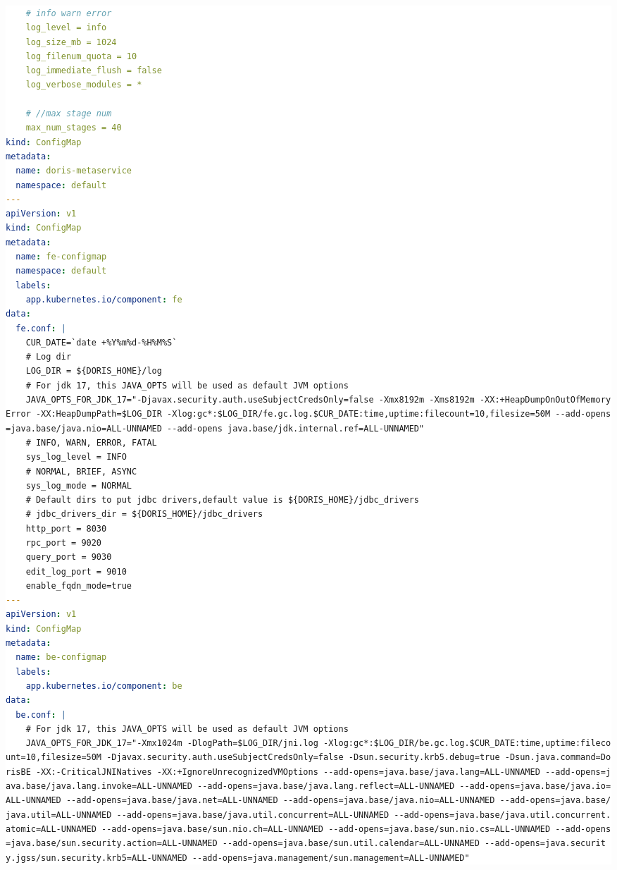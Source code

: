 ```yaml
    # info warn error
    log_level = info
    log_size_mb = 1024
    log_filenum_quota = 10
    log_immediate_flush = false
    log_verbose_modules = *

    # //max stage num
    max_num_stages = 40
kind: ConfigMap
metadata:
  name: doris-metaservice
  namespace: default
---
apiVersion: v1
kind: ConfigMap
metadata:
  name: fe-configmap
  namespace: default
  labels:
    app.kubernetes.io/component: fe
data:
  fe.conf: |
    CUR_DATE=`date +%Y%m%d-%H%M%S`
    # Log dir
    LOG_DIR = ${DORIS_HOME}/log
    # For jdk 17, this JAVA_OPTS will be used as default JVM options
    JAVA_OPTS_FOR_JDK_17="-Djavax.security.auth.useSubjectCredsOnly=false -Xmx8192m -Xms8192m -XX:+HeapDumpOnOutOfMemoryError -XX:HeapDumpPath=$LOG_DIR -Xlog:gc*:$LOG_DIR/fe.gc.log.$CUR_DATE:time,uptime:filecount=10,filesize=50M --add-opens=java.base/java.nio=ALL-UNNAMED --add-opens java.base/jdk.internal.ref=ALL-UNNAMED"
    # INFO, WARN, ERROR, FATAL
    sys_log_level = INFO
    # NORMAL, BRIEF, ASYNC
    sys_log_mode = NORMAL
    # Default dirs to put jdbc drivers,default value is ${DORIS_HOME}/jdbc_drivers
    # jdbc_drivers_dir = ${DORIS_HOME}/jdbc_drivers
    http_port = 8030
    rpc_port = 9020
    query_port = 9030
    edit_log_port = 9010
    enable_fqdn_mode=true
---
apiVersion: v1
kind: ConfigMap
metadata:
  name: be-configmap
  labels:
    app.kubernetes.io/component: be
data:
  be.conf: |
    # For jdk 17, this JAVA_OPTS will be used as default JVM options
    JAVA_OPTS_FOR_JDK_17="-Xmx1024m -DlogPath=$LOG_DIR/jni.log -Xlog:gc*:$LOG_DIR/be.gc.log.$CUR_DATE:time,uptime:filecount=10,filesize=50M -Djavax.security.auth.useSubjectCredsOnly=false -Dsun.security.krb5.debug=true -Dsun.java.command=DorisBE -XX:-CriticalJNINatives -XX:+IgnoreUnrecognizedVMOptions --add-opens=java.base/java.lang=ALL-UNNAMED --add-opens=java.base/java.lang.invoke=ALL-UNNAMED --add-opens=java.base/java.lang.reflect=ALL-UNNAMED --add-opens=java.base/java.io=ALL-UNNAMED --add-opens=java.base/java.net=ALL-UNNAMED --add-opens=java.base/java.nio=ALL-UNNAMED --add-opens=java.base/java.util=ALL-UNNAMED --add-opens=java.base/java.util.concurrent=ALL-UNNAMED --add-opens=java.base/java.util.concurrent.atomic=ALL-UNNAMED --add-opens=java.base/sun.nio.ch=ALL-UNNAMED --add-opens=java.base/sun.nio.cs=ALL-UNNAMED --add-opens=java.base/sun.security.action=ALL-UNNAMED --add-opens=java.base/sun.util.calendar=ALL-UNNAMED --add-opens=java.security.jgss/sun.security.krb5=ALL-UNNAMED --add-opens=java.management/sun.management=ALL-UNNAMED"
```